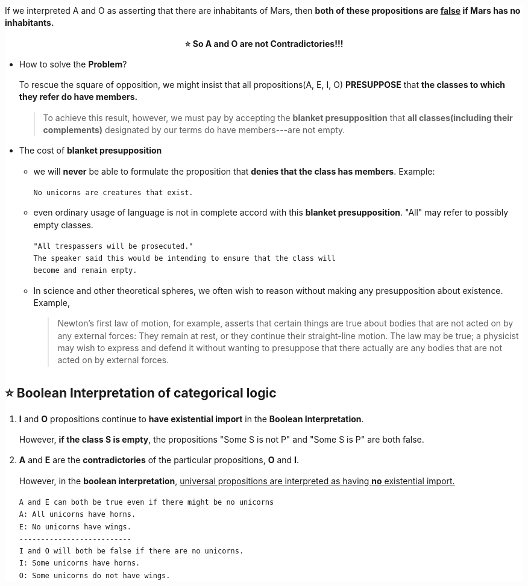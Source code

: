   If we interpreted A and O as asserting that there are inhabitants of Mars,
  then **both of these propositions are <u>false</u> if Mars has no inhabitants.**

  **<center>:star: So A and O are not Contradictories!!!</center>**

- How to solve the **Problem**?

  To rescue the square of opposition, we might insist that all propositions(A,
  E, I, O) **PRESUPPOSE** that **the classes to which they refer do have
  members.**

  > To achieve this result, however, we must pay by accepting the **blanket
  > presupposition** that **all classes(including their complements)** designated by our terms do have
  > members---are not empty.

- The cost of **blanket presupposition**

  - we will **never** be able to formulate the proposition that **denies that the
    class has members**. Example:

    ```tex
    No unicorns are creatures that exist.
    ```

  - even ordinary usage of language is not in complete accord with this
    **blanket presupposition**. "All" may refer to possibly empty classes.

    ```tex
    "All trespassers will be prosecuted."
    The speaker said this would be intending to ensure that the class will
    become and remain empty.
    ```

  - In science and other theoretical spheres, we often wish to reason without
    making any presupposition about existence. Example,

    > Newton’s first law of motion, for example, asserts that
    > certain things are true about bodies that are not acted on by any external forces: They remain at
    > rest, or they continue their straight-line motion. The law may be true; a physicist may wish to
    > express and defend it without wanting to presuppose that there actually are any bodies that are
    > not acted on by external forces.

## :star: **Boolean Interpretation of categorical logic**

1. **I** and **O** propositions continue to **have existential import** in the
   **Boolean Interpretation**.

   However, **if the class S is empty**, the propositions "Some S is not P" and
   "Some S is P" are both false.

2. **A** and **E** are the **contradictories** of the particular propositions, **O**
   and **I**.

   However, in the **boolean interpretation**, <u>universal propositions are
   interpreted as having **no** existential import.</u>

   ```tex
   A and E can both be true even if there might be no unicorns
   A: All unicorns have horns.
   E: No unicorns have wings.
   --------------------------
   I and O will both be false if there are no unicorns.
   I: Some unicorns have horns.
   O: Some unicorns do not have wings.
   ```
